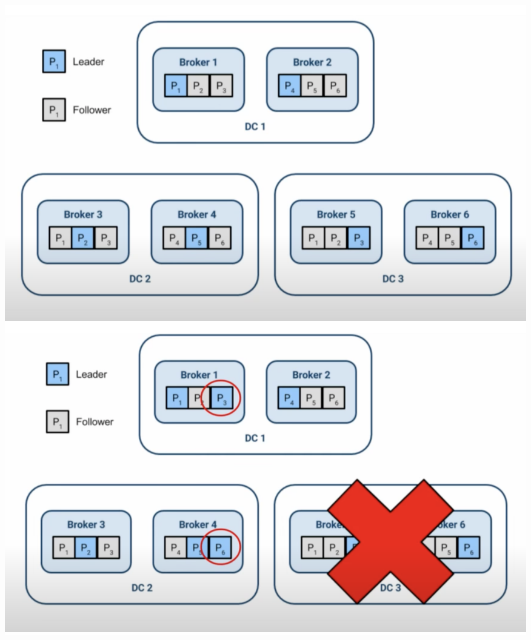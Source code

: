 ![](../.gitbook/assets/taskScheduler_pagerDuty_outage_kafka_1.png)

![](../.gitbook/assets/taskScheduler_pagerDuty_outage_kafka_2.png)

